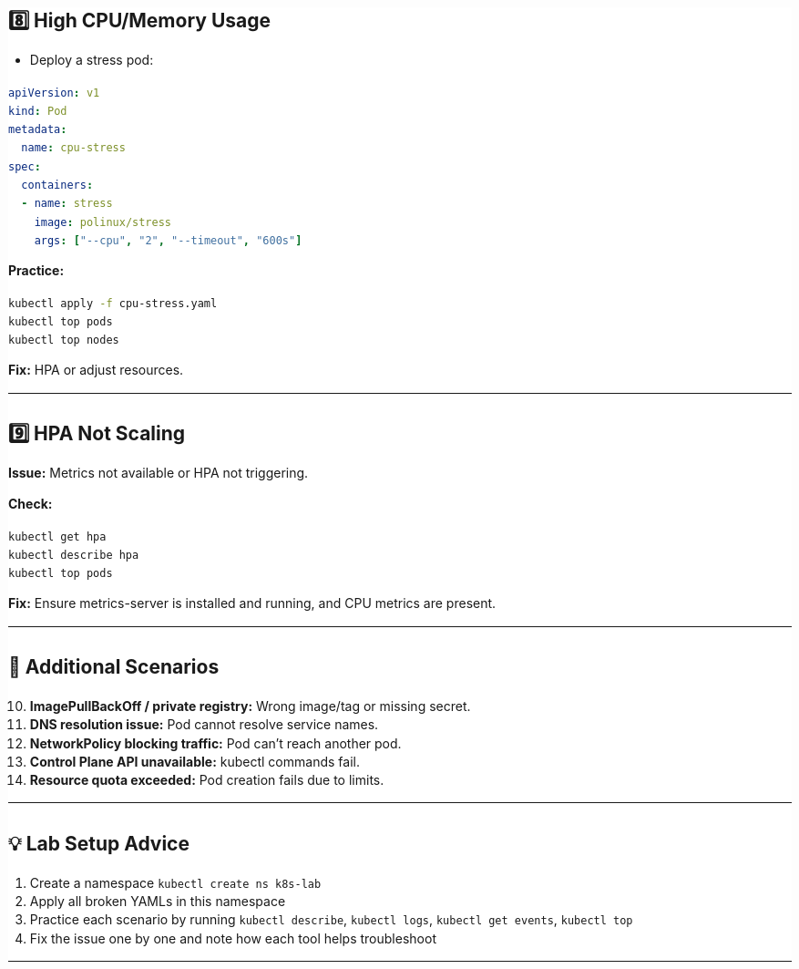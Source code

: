 
## **8️⃣ High CPU/Memory Usage**

* Deploy a stress pod:

```yaml
apiVersion: v1
kind: Pod
metadata:
  name: cpu-stress
spec:
  containers:
  - name: stress
    image: polinux/stress
    args: ["--cpu", "2", "--timeout", "600s"]
```

**Practice:**

```bash
kubectl apply -f cpu-stress.yaml
kubectl top pods
kubectl top nodes
```

**Fix:** HPA or adjust resources.

---

## **9️⃣ HPA Not Scaling**

**Issue:** Metrics not available or HPA not triggering.

**Check:**

```bash
kubectl get hpa
kubectl describe hpa
kubectl top pods
```

**Fix:** Ensure metrics-server is installed and running, and CPU metrics are present.

---

## **🔹 Additional Scenarios**

10. **ImagePullBackOff / private registry:** Wrong image/tag or missing secret.
11. **DNS resolution issue:** Pod cannot resolve service names.
12. **NetworkPolicy blocking traffic:** Pod can’t reach another pod.
13. **Control Plane API unavailable:** kubectl commands fail.
14. **Resource quota exceeded:** Pod creation fails due to limits.

---

## **💡 Lab Setup Advice**

1. Create a namespace `kubectl create ns k8s-lab`
2. Apply all broken YAMLs in this namespace
3. Practice each scenario by running `kubectl describe`, `kubectl logs`, `kubectl get events`, `kubectl top`
4. Fix the issue one by one and note how each tool helps troubleshoot

---




